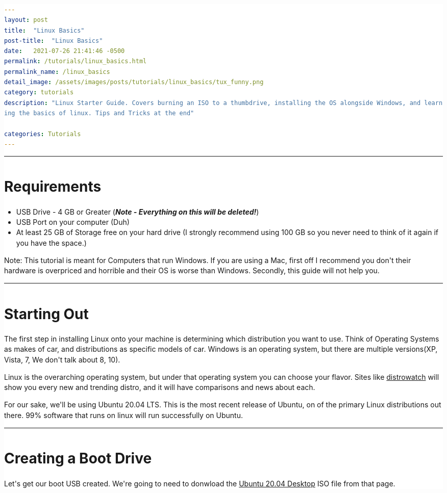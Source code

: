 ```yaml
---
layout: post
title:  "Linux Basics"
post-title:  "Linux Basics"
date:   2021-07-26 21:41:46 -0500
permalink: /tutorials/linux_basics.html
permalink_name: /linux_basics
detail_image: /assets/images/posts/tutorials/linux_basics/tux_funny.png
category: tutorials
description: "Linux Starter Guide. Covers burning an ISO to a thumbdrive, installing the OS alongside Windows, and learning the basics of linux. Tips and Tricks at the end"

categories: Tutorials
---
```


---

# Requirements
* USB Drive - 4 GB or Greater (***Note - Everything on this will be deleted!***)
* USB Port on your computer (Duh)
* At least 25 GB of Storage free on your hard drive (I strongly recommend using 100 GB so you never need to think of it again if you have the space.)

Note: This tutorial is meant for Computers that run Windows. If you are using a Mac, first off I recommend you don't their hardware is overpriced and horrible and their OS is worse than Windows. Secondly, this guide will not help you.

---
# Starting Out

The first step in installing Linux onto your machine is determining which distribution you want to use. Think of Operating Systems as makes of car, and distributions as specific models of car. Windows is an operating system, but there are multiple versions(XP, Vista, 7, We don't talk about 8, 10).

Linux is the overarching operating system, but under that operating system you can choose your flavor. Sites like [distrowatch](https://distrowatch.com/) will show you every new and trending distro, and it will have comparisons and news about each.

For our sake, we'll be using Ubuntu 20.04 LTS. This is the most recent release of Ubuntu, on of the primary Linux distributions out there. 99% software that runs on linux will run successfully on Ubuntu.

---
# Creating a Boot Drive

Let's get our boot USB created. We're going to need to donwload the [Ubuntu 20.04 Desktop](https://ubuntu.com/download/desktop) ISO file from that page.
